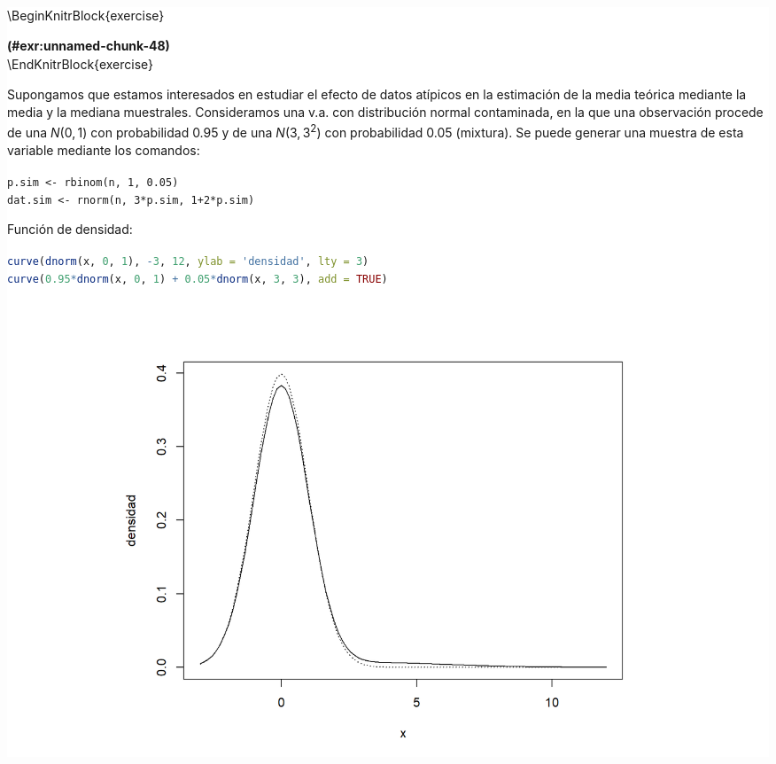 \BeginKnitrBlock{exercise}<div class="exercise"><span class="exercise" id="exr:unnamed-chunk-48"><strong>(\#exr:unnamed-chunk-48) </strong></span></div>\EndKnitrBlock{exercise}

Supongamos que estamos interesados en estudiar el efecto de datos
atípicos en la estimación de la media teórica mediante la media y la mediana muestrales. 
Consideramos una v.a. con distribución normal contaminada, 
en la que una observación procede de una $N(0,1)$ con probabilidad 0.95 
y de una $N(3,3^2)$ con probabilidad 0.05 (mixtura). 
Se puede generar una muestra de esta
variable mediante los comandos:
```
p.sim <- rbinom(n, 1, 0.05)
dat.sim <- rnorm(n, 3*p.sim, 1+2*p.sim)
```
Función de densidad:


```r
curve(dnorm(x, 0, 1), -3, 12, ylab = 'densidad', lty = 3)
curve(0.95*dnorm(x, 0, 1) + 0.05*dnorm(x, 3, 3), add = TRUE)
```

<img src="08-Aplicaciones_Inferencia_files/figure-html/contaminada-1.png" width="70%" style="display: block; margin: auto;" />
